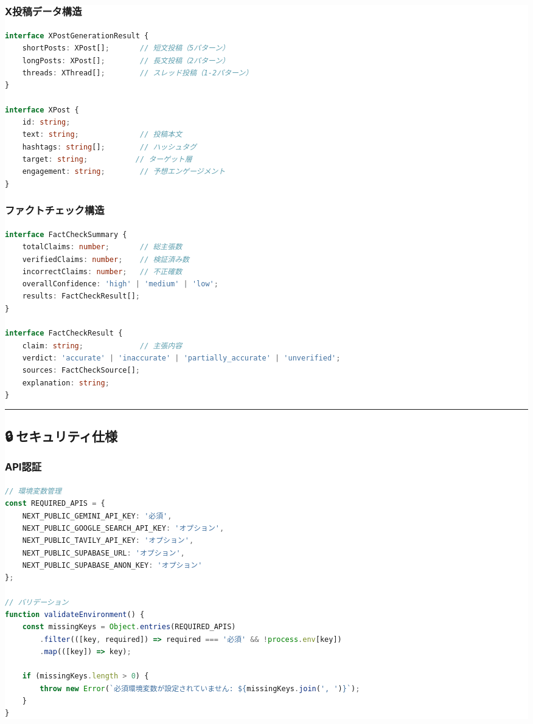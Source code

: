 ### X投稿データ構造
```typescript
interface XPostGenerationResult {
    shortPosts: XPost[];       // 短文投稿（5パターン）
    longPosts: XPost[];        // 長文投稿（2パターン）
    threads: XThread[];        // スレッド投稿（1-2パターン）
}

interface XPost {
    id: string;
    text: string;              // 投稿本文
    hashtags: string[];        // ハッシュタグ
    target: string;           // ターゲット層
    engagement: string;        // 予想エンゲージメント
}
```

### ファクトチェック構造
```typescript
interface FactCheckSummary {
    totalClaims: number;       // 総主張数
    verifiedClaims: number;    // 検証済み数
    incorrectClaims: number;   // 不正確数
    overallConfidence: 'high' | 'medium' | 'low';
    results: FactCheckResult[];
}

interface FactCheckResult {
    claim: string;             // 主張内容
    verdict: 'accurate' | 'inaccurate' | 'partially_accurate' | 'unverified';
    sources: FactCheckSource[];
    explanation: string;
}
```

---

## 🔒 セキュリティ仕様

### API認証
```typescript
// 環境変数管理
const REQUIRED_APIS = {
    NEXT_PUBLIC_GEMINI_API_KEY: '必須',
    NEXT_PUBLIC_GOOGLE_SEARCH_API_KEY: 'オプション',
    NEXT_PUBLIC_TAVILY_API_KEY: 'オプション',
    NEXT_PUBLIC_SUPABASE_URL: 'オプション',
    NEXT_PUBLIC_SUPABASE_ANON_KEY: 'オプション'
};

// バリデーション
function validateEnvironment() {
    const missingKeys = Object.entries(REQUIRED_APIS)
        .filter(([key, required]) => required === '必須' && !process.env[key])
        .map(([key]) => key);
    
    if (missingKeys.length > 0) {
        throw new Error(`必須環境変数が設定されていません: ${missingKeys.join(', ')}`);
    }
}
```
